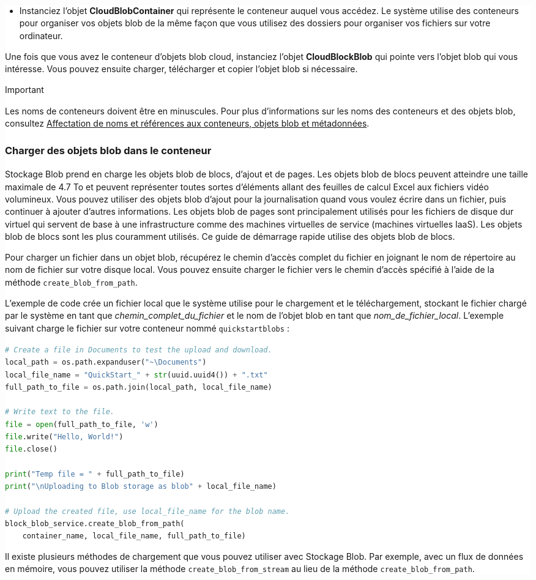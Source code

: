 * Instanciez l’objet **CloudBlobContainer** qui représente le conteneur auquel vous accédez. Le système utilise des conteneurs pour organiser vos objets blob de la même façon que vous utilisez des dossiers pour organiser vos fichiers sur votre ordinateur.

Une fois que vous avez le conteneur d’objets blob cloud, instanciez l’objet **CloudBlockBlob** qui pointe vers l’objet blob qui vous intéresse. Vous pouvez ensuite charger, télécharger et copier l’objet blob si nécessaire.

> [!IMPORTANT]
> Les noms de conteneurs doivent être en minuscules. Pour plus d’informations sur les noms des conteneurs et des objets blob, consultez [Affectation de noms et références aux conteneurs, objets blob et métadonnées](/rest/api/storageservices/naming-and-referencing-containers--blobs--and-metadata).

### <a name="upload-blobs-to-the-container"></a>Charger des objets blob dans le conteneur

Stockage Blob prend en charge les objets blob de blocs, d’ajout et de pages. Les objets blob de blocs peuvent atteindre une taille maximale de 4.7 To et peuvent représenter toutes sortes d’éléments allant des feuilles de calcul Excel aux fichiers vidéo volumineux. Vous pouvez utiliser des objets blob d’ajout pour la journalisation quand vous voulez écrire dans un fichier, puis continuer à ajouter d’autres informations. Les objets blob de pages sont principalement utilisés pour les fichiers de disque dur virtuel qui servent de base à une infrastructure comme des machines virtuelles de service (machines virtuelles IaaS). Les objets blob de blocs sont les plus couramment utilisés. Ce guide de démarrage rapide utilise des objets blob de blocs.

Pour charger un fichier dans un objet blob, récupérez le chemin d’accès complet du fichier en joignant le nom de répertoire au nom de fichier sur votre disque local. Vous pouvez ensuite charger le fichier vers le chemin d’accès spécifié à l’aide de la méthode `create_blob_from_path`. 

L’exemple de code crée un fichier local que le système utilise pour le chargement et le téléchargement, stockant le fichier chargé par le système en tant que *chemin_complet_du_fichier* et le nom de l’objet blob en tant que *nom_de_fichier_local*. L’exemple suivant charge le fichier sur votre conteneur nommé `quickstartblobs` :

```python
# Create a file in Documents to test the upload and download.
local_path = os.path.expanduser("~\Documents")
local_file_name = "QuickStart_" + str(uuid.uuid4()) + ".txt"
full_path_to_file = os.path.join(local_path, local_file_name)

# Write text to the file.
file = open(full_path_to_file, 'w')
file.write("Hello, World!")
file.close()

print("Temp file = " + full_path_to_file)
print("\nUploading to Blob storage as blob" + local_file_name)

# Upload the created file, use local_file_name for the blob name.
block_blob_service.create_blob_from_path(
    container_name, local_file_name, full_path_to_file)
```

Il existe plusieurs méthodes de chargement que vous pouvez utiliser avec Stockage Blob. Par exemple, avec un flux de données en mémoire, vous pouvez utiliser la méthode `create_blob_from_stream` au lieu de la méthode `create_blob_from_path`. 

